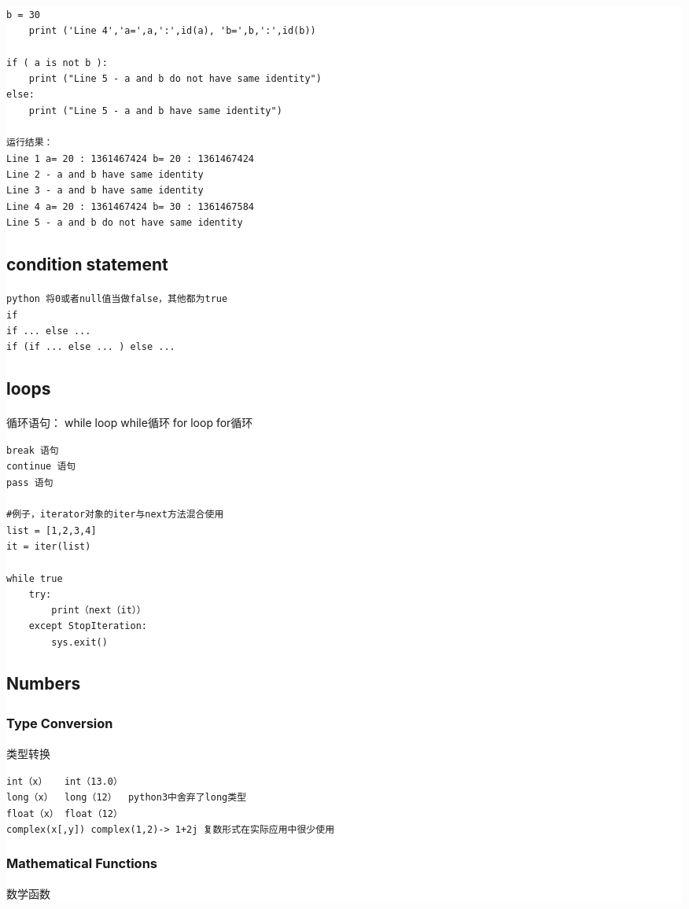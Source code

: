 	b = 30
		print ('Line 4','a=',a,':',id(a), 'b=',b,':',id(b))

	if ( a is not b ):
   		print ("Line 5 - a and b do not have same identity")
	else:
   		print ("Line 5 - a and b have same identity")

	运行结果：
	Line 1 a= 20 : 1361467424 b= 20 : 1361467424
	Line 2 - a and b have same identity
	Line 3 - a and b have same identity
	Line 4 a= 20 : 1361467424 b= 30 : 1361467584
	Line 5 - a and b do not have same identity

## condition statement ##

	python 将0或者null值当做false，其他都为true
	if
	if ... else ...
	if (if ... else ... ) else ...

## loops ##

循环语句：
	while loop  while循环
	for loop for循环

	break 语句
	continue 语句
	pass 语句
	
	#例子，iterator对象的iter与next方法混合使用
    list = [1,2,3,4]
	it = iter(list)
	
	while true
		try:
			print（next（it））
		except StopIteration:
			sys.exit()

## Numbers ##

### Type Conversion ###
类型转换

    int（x）   int（13.0）
	long（x）  long（12）  python3中舍弃了long类型
	float（x） float（12）
	complex(x[,y]) complex(1,2)-> 1+2j 复数形式在实际应用中很少使用

### Mathematical Functions ###
数学函数
